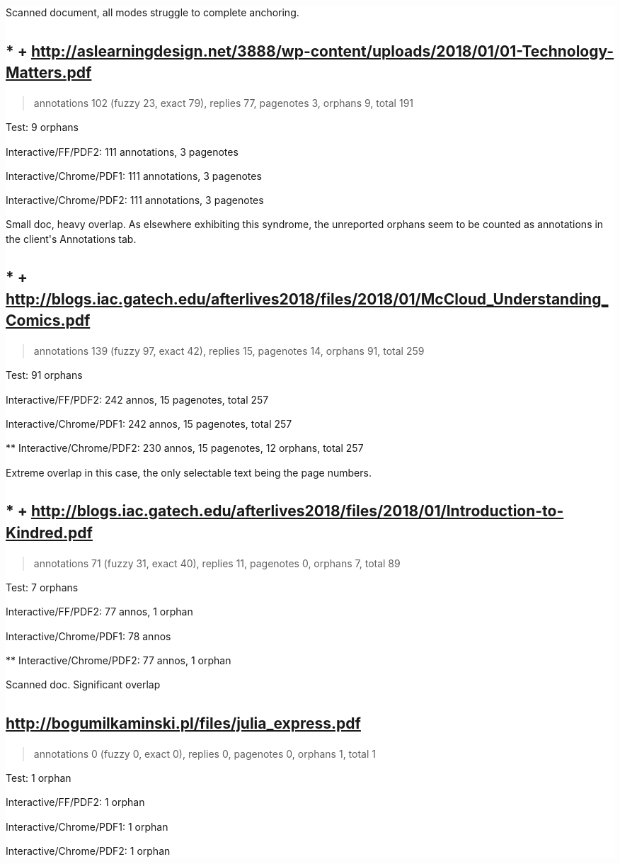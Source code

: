 Scanned document, all modes struggle to complete anchoring.

## * + http://aslearningdesign.net/3888/wp-content/uploads/2018/01/01-Technology-Matters.pdf

> annotations 102 (fuzzy 23, exact 79), replies 77, pagenotes 3, orphans 9, total 191

Test: 9 orphans

Interactive/FF/PDF2: 111 annotations, 3 pagenotes 

Interactive/Chrome/PDF1: 111 annotations, 3 pagenotes

Interactive/Chrome/PDF2: 111 annotations, 3 pagenotes

Small doc, heavy overlap. As elsewhere exhibiting this syndrome, the unreported orphans seem to be counted as annotations in the client's Annotations tab.

## * + http://blogs.iac.gatech.edu/afterlives2018/files/2018/01/McCloud_Understanding_Comics.pdf

> annotations 139 (fuzzy 97, exact 42), replies 15, pagenotes 14, orphans 91, total 259

Test: 91 orphans

Interactive/FF/PDF2:  242 annos, 15 pagenotes, total 257

Interactive/Chrome/PDF1: 242 annos, 15 pagenotes, total 257

** Interactive/Chrome/PDF2: 230 annos, 15 pagenotes, 12 orphans, total 257

Extreme overlap in this case, the only selectable text being the page numbers.

## * + http://blogs.iac.gatech.edu/afterlives2018/files/2018/01/Introduction-to-Kindred.pdf

> annotations 71 (fuzzy 31, exact 40), replies 11, pagenotes 0, orphans 7, total 89

Test: 7 orphans

Interactive/FF/PDF2: 77 annos, 1 orphan

Interactive/Chrome/PDF1: 78 annos

** Interactive/Chrome/PDF2: 77 annos, 1 orphan

Scanned doc. Significant overlap

## http://bogumilkaminski.pl/files/julia_express.pdf

> annotations 0 (fuzzy 0, exact 0), replies 0, pagenotes 0, orphans 1, total 1

Test: 1 orphan

Interactive/FF/PDF2: 1 orphan

Interactive/Chrome/PDF1: 1 orphan

Interactive/Chrome/PDF2: 1 orphan
